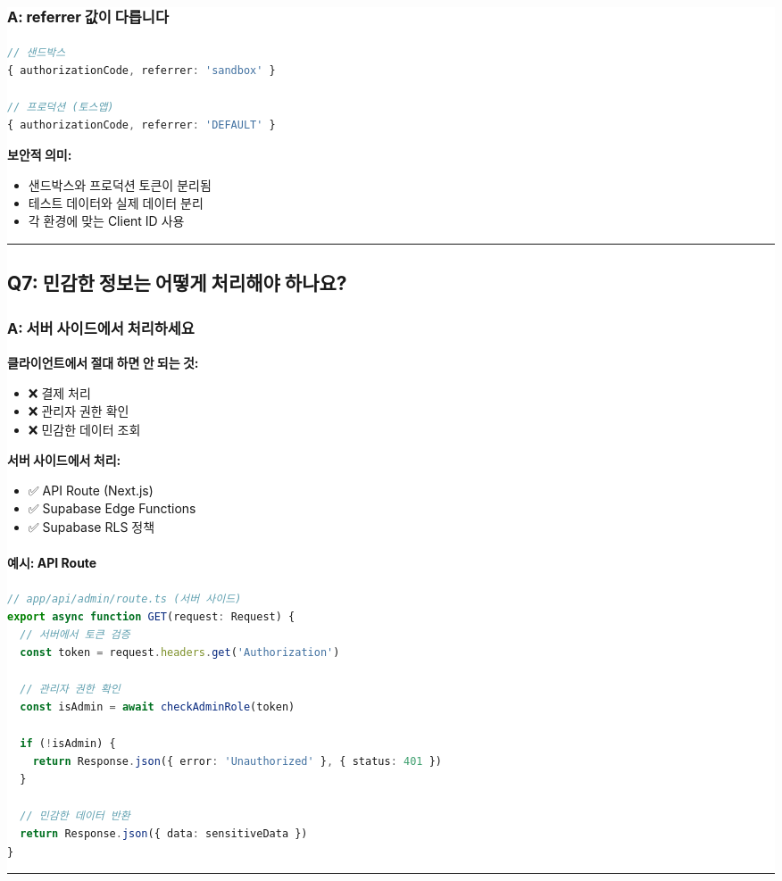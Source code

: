 ### A: referrer 값이 다릅니다

```typescript
// 샌드박스
{ authorizationCode, referrer: 'sandbox' }

// 프로덕션 (토스앱)
{ authorizationCode, referrer: 'DEFAULT' }
```

**보안적 의미:**
- 샌드박스와 프로덕션 토큰이 분리됨
- 테스트 데이터와 실제 데이터 분리
- 각 환경에 맞는 Client ID 사용

---

## Q7: 민감한 정보는 어떻게 처리해야 하나요?

### A: 서버 사이드에서 처리하세요

**클라이언트에서 절대 하면 안 되는 것:**
- ❌ 결제 처리
- ❌ 관리자 권한 확인
- ❌ 민감한 데이터 조회

**서버 사이드에서 처리:**
- ✅ API Route (Next.js)
- ✅ Supabase Edge Functions
- ✅ Supabase RLS 정책

#### 예시: API Route

```typescript
// app/api/admin/route.ts (서버 사이드)
export async function GET(request: Request) {
  // 서버에서 토큰 검증
  const token = request.headers.get('Authorization')
  
  // 관리자 권한 확인
  const isAdmin = await checkAdminRole(token)
  
  if (!isAdmin) {
    return Response.json({ error: 'Unauthorized' }, { status: 401 })
  }
  
  // 민감한 데이터 반환
  return Response.json({ data: sensitiveData })
}
```

---
